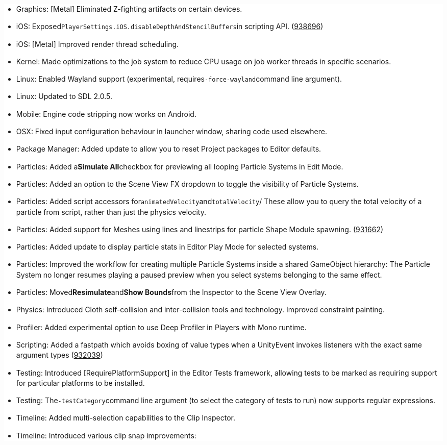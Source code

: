 -   Graphics: \[Metal\] Eliminated Z-fighting artifacts on certain devices.

-   iOS: Exposed` PlayerSettings.iOS.disableDepthAndStencilBuffers `in scripting API. ([938696](https://issuetracker.unity3d.com/issues/playersettings-dot-ios-dot-disabledepthandstencilbuffers-is-not-implemented-for-ios-platform))

-   iOS: \[Metal\] Improved render thread scheduling.

-   Kernel: Made optimizations to the job system to reduce CPU usage on job worker threads in specific scenarios.

-   Linux: Enabled Wayland support (experimental, requires` -force-wayland `command line argument).

-   Linux: Updated to SDL 2.0.5.

-   Mobile: Engine code stripping now works on Android.

-   OSX: Fixed input configuration behaviour in launcher window, sharing code used elsewhere.

-   Package Manager: Added update to allow you to reset Project packages to Editor defaults.

-   Particles: Added a**Simulate All**checkbox for previewing all looping Particle Systems in Edit Mode.

-   Particles: Added an option to the Scene View FX dropdown to toggle the visibility of Particle Systems.

-   Particles: Added script accessors for` animatedVelocity `and` totalVelocity `/ These allow you to query the total velocity of a particle from script, rather than just the physics velocity.

-   Particles: Added support for Meshes using lines and linestrips for particle Shape Module spawning. ([931662](https://issuetracker.unity3d.com/issues/particles-are-not-spawned-properly-on-triangles-line-if-mesh-consists-of-edges-and-has-no-actual-triangles))

-   Particles: Added update to display particle stats in Editor Play Mode for selected systems.

-   Particles: Improved the workflow for creating multiple Particle Systems inside a shared GameObject hierarchy: The Particle System no longer resumes playing a paused preview when you select systems belonging to the same effect.

-   Particles: Moved**Resimulate**and**Show Bounds**from the Inspector to the Scene View Overlay.

-   Physics: Introduced Cloth self-collision and inter-collision tools and technology. Improved constraint painting.

-   Profiler: Added experimental option to use Deep Profiler in Players with Mono runtime.

-   Scripting: Added a fastpath which avoids boxing of value types when a UnityEvent invokes listeners with the exact same argument types ([932039](https://issuetracker.unity3d.com/issues/unnecessary-garbage-is-generated-while-invoking-unityevents-due-to-boxing))

-   Testing: Introduced \[RequirePlatformSupport\] in the Editor Tests framework, allowing tests to be marked as requiring support for particular platforms to be installed.

-   Testing: The` -testCategory `command line argument (to select the category of tests to run) now supports regular expressions.

-   Timeline: Added multi-selection capabilities to the Clip Inspector.

-   Timeline: Introduced various clip snap improvements:
